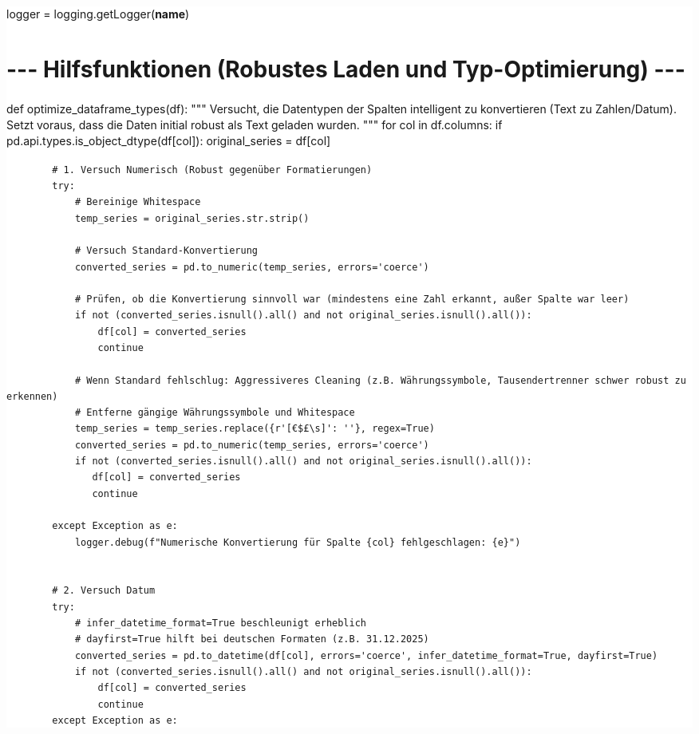 logger = logging.getLogger(__name__)

# --- Hilfsfunktionen (Robustes Laden und Typ-Optimierung) ---

def optimize_dataframe_types(df):
    """
    Versucht, die Datentypen der Spalten intelligent zu konvertieren (Text zu Zahlen/Datum).
    Setzt voraus, dass die Daten initial robust als Text geladen wurden.
    """
    for col in df.columns:
        if pd.api.types.is_object_dtype(df[col]):
            original_series = df[col]

            # 1. Versuch Numerisch (Robust gegenüber Formatierungen)
            try:
                # Bereinige Whitespace
                temp_series = original_series.str.strip()
                
                # Versuch Standard-Konvertierung
                converted_series = pd.to_numeric(temp_series, errors='coerce')
                
                # Prüfen, ob die Konvertierung sinnvoll war (mindestens eine Zahl erkannt, außer Spalte war leer)
                if not (converted_series.isnull().all() and not original_series.isnull().all()):
                    df[col] = converted_series
                    continue

                # Wenn Standard fehlschlug: Aggressiveres Cleaning (z.B. Währungssymbole, Tausendertrenner schwer robust zu erkennen)
                # Entferne gängige Währungssymbole und Whitespace
                temp_series = temp_series.replace({r'[€$£\s]': ''}, regex=True)
                converted_series = pd.to_numeric(temp_series, errors='coerce')
                if not (converted_series.isnull().all() and not original_series.isnull().all()):
                   df[col] = converted_series
                   continue

            except Exception as e:
                logger.debug(f"Numerische Konvertierung für Spalte {col} fehlgeschlagen: {e}")

            
            # 2. Versuch Datum
            try:
                # infer_datetime_format=True beschleunigt erheblich
                # dayfirst=True hilft bei deutschen Formaten (z.B. 31.12.2025)
                converted_series = pd.to_datetime(df[col], errors='coerce', infer_datetime_format=True, dayfirst=True)
                if not (converted_series.isnull().all() and not original_series.isnull().all()):
                    df[col] = converted_series
                    continue
            except Exception as e: